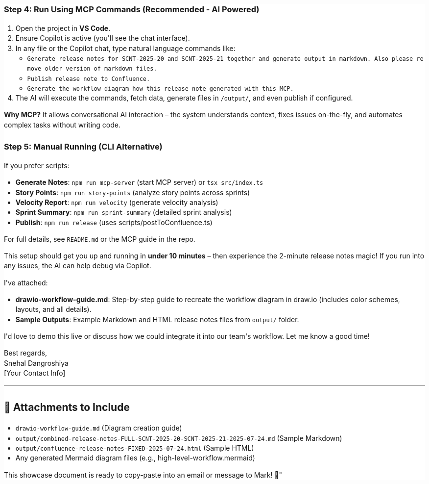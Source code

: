 ### **Step 4: Run Using MCP Commands (Recommended - AI Powered)**
1. Open the project in **VS Code**.
2. Ensure Copilot is active (you'll see the chat interface).
3. In any file or the Copilot chat, type natural language commands like:
   - `Generate release notes for SCNT-2025-20 and SCNT-2025-21 together and generate output in markdown. Also please remove older version of markdown files.`
   - `Publish release note to Confluence.`
   - `Generate the workflow diagram how this release note generated with this MCP.`
4. The AI will execute the commands, fetch data, generate files in `/output/`, and even publish if configured.

**Why MCP?** It allows conversational AI interaction – the system understands context, fixes issues on-the-fly, and automates complex tasks without writing code.

### **Step 5: Manual Running (CLI Alternative)**
If you prefer scripts:
- **Generate Notes**: `npm run mcp-server` (start MCP server) or `tsx src/index.ts`
- **Story Points**: `npm run story-points` (analyze story points across sprints)
- **Velocity Report**: `npm run velocity` (generate velocity analysis)
- **Sprint Summary**: `npm run sprint-summary` (detailed sprint analysis)
- **Publish**: `npm run release` (uses scripts/postToConfluence.ts)

For full details, see `README.md` or the MCP guide in the repo.

This setup should get you up and running in **under 10 minutes** – then experience the 2-minute release notes magic! If you run into any issues, the AI can help debug via Copilot.

I've attached:
- **drawio-workflow-guide.md**: Step-by-step guide to recreate the workflow diagram in draw.io (includes color schemes, layouts, and all details).
- **Sample Outputs**: Example Markdown and HTML release notes files from `output/` folder.

I'd love to demo this live or discuss how we could integrate it into our team's workflow. Let me know a good time!

Best regards,  
Snehal Dangroshiya  
[Your Contact Info]  

---

## 📎 **Attachments to Include**
- `drawio-workflow-guide.md` (Diagram creation guide)
- `output/combined-release-notes-FULL-SCNT-2025-20-SCNT-2025-21-2025-07-24.md` (Sample Markdown)
- `output/confluence-release-notes-FIXED-2025-07-24.html` (Sample HTML)
- Any generated Mermaid diagram files (e.g., high-level-workflow.mermaid)

This showcase document is ready to copy-paste into an email or message to Mark! 🚀" 